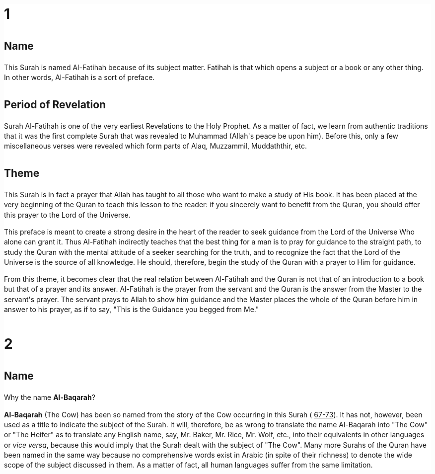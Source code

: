 

# 1

## Name

This Surah is named Al-Fatihah because of its subject matter. Fatihah is that which opens a subject or a book or any other thing. In other words, Al-Fatihah is a sort of preface.

## Period of Revelation

Surah Al-Fatihah is one of the very earliest Revelations to the Holy Prophet. As a matter of fact, we learn from authentic traditions that it was the first complete Surah that was revealed to Muhammad (Allah's peace be upon him). Before this, only a few miscellaneous verses were revealed which form parts of Alaq, Muzzammil, Muddaththir, etc.

## Theme

This Surah is in fact a prayer that Allah has taught to all those who want to make a study of His book. It has been placed at the very beginning of the Quran to teach this lesson to the reader: if you sincerely want to benefit from the Quran, you should offer this prayer to the Lord of the Universe.

This preface is meant to create a strong desire in the heart of the reader to seek guidance from the Lord of the Universe Who alone can grant it. Thus Al-Fatihah indirectly teaches that the best thing for a man is to pray for guidance to the straight path, to study the Quran with the mental attitude of a seeker searching for the truth, and to recognize the fact that the Lord of the Universe is the source of all knowledge. He should, therefore, begin the study of the Quran with a prayer to Him for guidance.

From this theme, it becomes clear that the real relation between Al-Fatihah and the Quran is not that of an introduction to a book but that of a prayer and its answer. Al-Fatihah is the prayer from the servant and the Quran is the answer from the Master to the servant's prayer. The servant prays to Allah to show him guidance and the Master places the whole of the Quran before him in answer to his prayer, as if to say, "This is the Guidance you begged from Me."

# 2

## Name

Why the name **Al-Baqarah**?

**Al-Baqarah** (The Cow) has been so named from the story of the Cow occurring in this Surah ( [67-73](/2/67-73)). It has not, however, been used as a title to indicate the subject of the Surah. It will, therefore, be as wrong to translate the name Al-Baqarah into "The Cow" or "The Heifer" as to translate any English name, say, Mr. Baker, Mr. Rice, Mr. Wolf, etc., into their equivalents in other languages or _vice versa_, because this would imply that the Surah dealt with the subject of "The Cow". Many more Surahs of the Quran have been named in the same way because no comprehensive words exist in Arabic (in spite of their richness) to denote the wide scope of the subject discussed in them. As a matter of fact, all human languages suffer from the same limitation.
